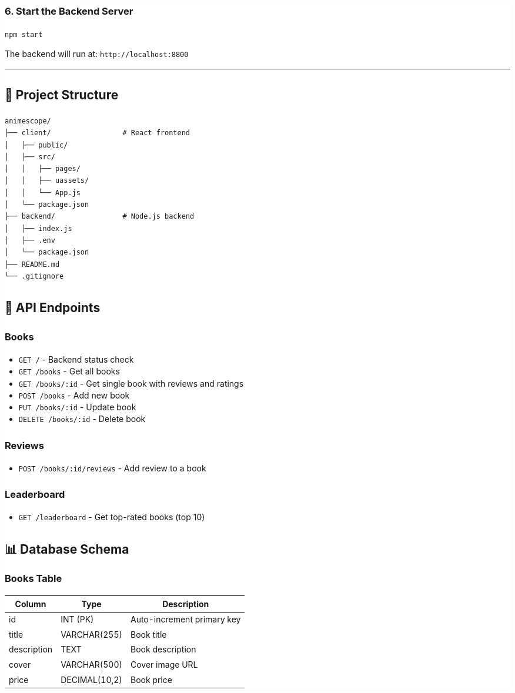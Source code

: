 ### 6. Start the Backend Server
```bash
npm start
```

The backend will run at: `http://localhost:8800`

---

## 📁 Project Structure

```
animescope/
├── client/                 # React frontend
│   ├── public/
│   ├── src/
│   │   ├── pages/
│   │   ├── uassets/
│   │   └── App.js
│   └── package.json
├── backend/                # Node.js backend
│   ├── index.js
│   ├── .env
│   └── package.json
├── README.md
└── .gitignore
```


## 🔧 API Endpoints

### Books
- `GET /` - Backend status check
- `GET /books` - Get all books
- `GET /books/:id` - Get single book with reviews and ratings
- `POST /books` - Add new book
- `PUT /books/:id` - Update book
- `DELETE /books/:id` - Delete book

### Reviews
- `POST /books/:id/reviews` - Add review to a book

### Leaderboard
- `GET /leaderboard` - Get top-rated books (top 10)


## 📊 Database Schema

### Books Table
| Column | Type | Description |
|--------|------|-------------|
| id | INT (PK) | Auto-increment primary key |
| title | VARCHAR(255) | Book title |
| description | TEXT | Book description |
| cover | VARCHAR(500) | Cover image URL |
| price | DECIMAL(10,2) | Book price |

